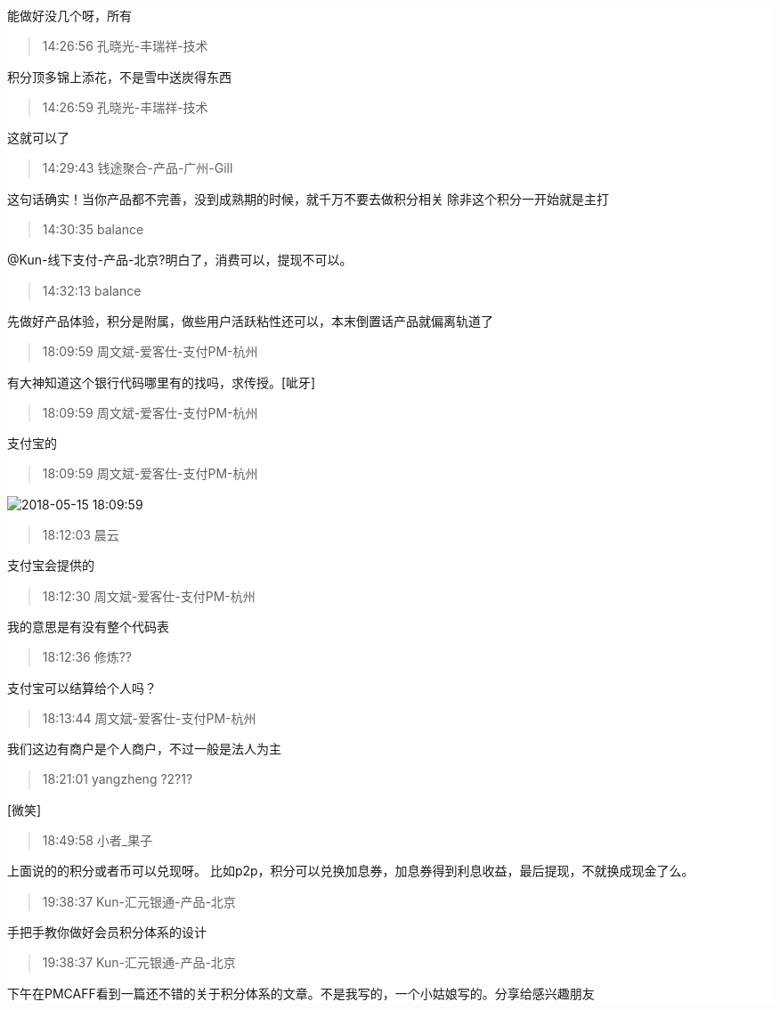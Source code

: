 能做好没几个呀，所有  
   
> 14:26:56  孔晓光-丰瑞祥-技术  
   
积分顶多锦上添花，不是雪中送炭得东西  
   
> 14:26:59  孔晓光-丰瑞祥-技术  
   
这就可以了  
   
> 14:29:43  钱途聚合-产品-广州-Gill  
   
这句话确实！当你产品都不完善，没到成熟期的时候，就千万不要去做积分相关  除非这个积分一开始就是主打  
   
> 14:30:35  balance  
   
@Kun-线下支付-产品-北京?明白了，消费可以，提现不可以。  
   
> 14:32:13  balance  
   
先做好产品体验，积分是附属，做些用户活跃粘性还可以，本末倒置话产品就偏离轨道了  
   
> 18:09:59  周文斌-爱客仕-支付PM-杭州  
   
有大神知道这个银行代码哪里有的找吗，求传授。[呲牙]  
   
> 18:09:59  周文斌-爱客仕-支付PM-杭州  
   
支付宝的  
   
> 18:09:59  周文斌-爱客仕-支付PM-杭州  
   
![2018-05-15 18:09:59](http://static.cocolian.org/img/20180515_180959.png) 
   
> 18:12:03  晨云  
   
支付宝会提供的  
   
> 18:12:30  周文斌-爱客仕-支付PM-杭州  
   
我的意思是有没有整个代码表  
   
> 18:12:36  修炼??  
   
支付宝可以结算给个人吗？  
   
> 18:13:44  周文斌-爱客仕-支付PM-杭州  
   
我们这边有商户是个人商户，不过一般是法人为主  
   
> 18:21:01  yangzheng ?2?1?  
   
[微笑]  
   
> 18:49:58  小者_果子  
   
上面说的的积分或者币可以兑现呀。 比如p2p，积分可以兑换加息券，加息券得到利息收益，最后提现，不就换成现金了么。  
   
> 19:38:37  Kun-汇元银通-产品-北京  
   
手把手教你做好会员积分体系的设计  
   
> 19:38:37  Kun-汇元银通-产品-北京  
   
下午在PMCAFF看到一篇还不错的关于积分体系的文章。不是我写的，一个小姑娘写的。分享给感兴趣朋友  
   